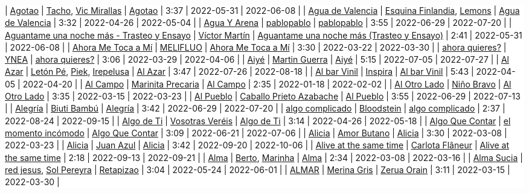 | [Agotao](https://open.spotify.com/track/7mqMGYhAg4X0LW3QAToLXA) | [Tacho](https://open.spotify.com/artist/0iym7MctBjSQcYJH4kDKRp), [Vic Mirallas](https://open.spotify.com/artist/08VkVB0giqumfUMl4Ea922) | [Agotao](https://open.spotify.com/album/2IUI64unvTXvmNqjOUeREc) | 3:37 | 2022-05-31 | 2022-06-08 |
| [Agua de Valencia](https://open.spotify.com/track/2EYETWxf7QRiGBXznXjplW) | [Esquina Finlandia](https://open.spotify.com/artist/3aGwOKFP7NAjprq0G4ne7m), [Lemons](https://open.spotify.com/artist/0RQ4Z3WQDxJt2pw1BmNWZ5) | [Agua de Valencia](https://open.spotify.com/album/579fSsQWv3TcbZt3xW5hsg) | 3:32 | 2022-04-26 | 2022-05-04 |
| [Agua Y Arena](https://open.spotify.com/track/1x0RAMD1D4PVRLXG0ejH83) | [pablopablo](https://open.spotify.com/artist/4jbtfb5mOGveUu9bTYIvEZ) | [pablopablo](https://open.spotify.com/album/38EtfKgkkMlr936UGUKadp) | 3:55 | 2022-06-29 | 2022-07-20 |
| [Aguantame una noche más \- Trasteo y Ensayo](https://open.spotify.com/track/0HvAB05ZreQkVZYHZIEBhV) | [Víctor Martín](https://open.spotify.com/artist/61Yep7VEr8FU4XEY2aUIMN) | [Aguantame una noche más \(Trasteo y Ensayo\)](https://open.spotify.com/album/2wO9VmTqWWiYUjzvuGd1wF) | 2:41 | 2022-05-31 | 2022-06-08 |
| [Ahora Me Toca a Mí](https://open.spotify.com/track/3dbANxF5pgK6qeo260q74k) | [MELIFLUO](https://open.spotify.com/artist/4Hu6klBtrwoAAeFaDB4W3K) | [Ahora Me Toca a Mí](https://open.spotify.com/album/3uW7ipuoH3HWlUoFidYXhY) | 3:30 | 2022-03-22 | 2022-03-30 |
| [ahora quieres?](https://open.spotify.com/track/3jM4HVY1NgxDMvHsdfnnfS) | [YNEA](https://open.spotify.com/artist/6R4OXx6tO9WlI9cNDuMxRR) | [ahora quieres?](https://open.spotify.com/album/75r1AjM1vMc4YifQbhhDno) | 3:06 | 2022-03-29 | 2022-04-06 |
| [Aiyé](https://open.spotify.com/track/5CHb2U3pnscGAxWW35DpSH) | [Martin Guerra](https://open.spotify.com/artist/5d5STgzsguF60wZiZeT9MM) | [Aiyé](https://open.spotify.com/album/4Z2IZn85jQDTOoBq78mrTy) | 5:15 | 2022-07-05 | 2022-07-27 |
| [Al Azar](https://open.spotify.com/track/5OVDWIOm2QaPtpPuf9BUBO) | [Letón Pé](https://open.spotify.com/artist/76LJ0AYW9sxNGRfKnag1vO), [Piek](https://open.spotify.com/artist/43nO5CZZAubCVReVSXGR13), [Irepelusa](https://open.spotify.com/artist/3KaNWDYObY73SDpcZBRzuw) | [Al Azar](https://open.spotify.com/album/2nCpTEJcT0jR9WnXCG2GQh) | 3:47 | 2022-07-26 | 2022-08-18 |
| [Al bar Vinil](https://open.spotify.com/track/5zZyXH2ikYFEj1qXXuKXPe) | [Inspira](https://open.spotify.com/artist/5KCbx1lYxLoPWfhSOjxDhh) | [Al bar Vinil](https://open.spotify.com/album/2SwlqTOlGQpWveyKEV0oFm) | 5:43 | 2022-04-05 | 2022-04-20 |
| [Al Campo](https://open.spotify.com/track/7slK2Q6nQMKWPPZYqylTdd) | [Marinita Precaria](https://open.spotify.com/artist/4HJBGcOqWcIOay7q6eeXOR) | [Al Campo](https://open.spotify.com/album/6r0PGEMp2RUVKMepYfDLCl) | 2:35 | 2022-01-18 | 2022-02-02 |
| [Al Otro Lado](https://open.spotify.com/track/0mc8hTPAduOcdLCwZARAf1) | [Niño Bravo](https://open.spotify.com/artist/7EoCRAms1XGH154H61idOf) | [Al Otro Lado](https://open.spotify.com/album/1yfCqJs7uOXR11jVnlCj0F) | 3:35 | 2022-03-15 | 2022-03-23 |
| [Al Pueblo](https://open.spotify.com/track/0ZeKRE9XVreWXV8FbdhOFj) | [Caballo Prieto Azabache](https://open.spotify.com/artist/3lldEYxABJZKVPL9NRWcq3) | [Al Pueblo](https://open.spotify.com/album/4Q2DnqoDmOyTRxTrejklIt) | 3:55 | 2022-06-29 | 2022-07-13 |
| [Alegría](https://open.spotify.com/track/7uvOsREwmCmIM6Ee6WygCS) | [Biuti Bambú](https://open.spotify.com/artist/6UadYwvgJahN1SgN6M8wII) | [Alegría](https://open.spotify.com/album/5LiSyKGjBGmqaE4dta5NjH) | 3:42 | 2022-06-29 | 2022-07-20 |
| [algo complicado](https://open.spotify.com/track/4cs0DepoQCU0JZrlX6Yd4x) | [Bloodstein](https://open.spotify.com/artist/4zSSxRkfPyASwmON2Nlctw) | [algo complicado](https://open.spotify.com/album/1ln4zrzP8dH0UyKdwGydem) | 2:37 | 2022-08-24 | 2022-09-15 |
| [Algo de Ti](https://open.spotify.com/track/7z5tKyk5KrZOtwwGrgwwxv) | [Vosotras Veréis](https://open.spotify.com/artist/2aBHCc3JRmzbNxCSvl6jfu) | [Algo de Ti](https://open.spotify.com/album/6uB2K504kLQ4he43m5E66x) | 3:14 | 2022-04-26 | 2022-05-18 |
| [Algo Que Contar](https://open.spotify.com/track/4dk9kgdVQp8kjsNzjOTQor) | [el momento incómodo](https://open.spotify.com/artist/5aWqwamv84KqpNLOestUqh) | [Algo Que Contar](https://open.spotify.com/album/6xNUkJVFFRg3vgODfle7PN) | 3:09 | 2022-06-21 | 2022-07-06 |
| [Alicia](https://open.spotify.com/track/1cuse9J8M0c1PVUsnZBtBe) | [Amor Butano](https://open.spotify.com/artist/1obBP2Y8LklbJCXIbVD74p) | [Alicia](https://open.spotify.com/album/005HQPBpPDlpLxIbZ2ctMi) | 3:30 | 2022-03-08 | 2022-03-23 |
| [Alicia](https://open.spotify.com/track/670kNI0cwYqYXKLNa5o7i0) | [Juan Azul](https://open.spotify.com/artist/2Vn6T7bYqhxrrgrlMtIriw) | [Alicia](https://open.spotify.com/album/4rglQNV3Zia9u73wlaFMHP) | 3:42 | 2022-09-20 | 2022-10-06 |
| [Alive at the same time](https://open.spotify.com/track/78dDUW5H8x8taD1rLf1uJ7) | [Carlota Flâneur](https://open.spotify.com/artist/3NDKht1aMpga0RvwAqDeTC) | [Alive at the same time](https://open.spotify.com/album/2a7dtGmze4emYzU1tphfwo) | 2:18 | 2022-09-13 | 2022-09-21 |
| [Alma](https://open.spotify.com/track/4JadePiXftnGz5wkdlKYDs) | [Berto](https://open.spotify.com/artist/7AKh8HXKj8nJqm8xUcJJAy), [Marinha](https://open.spotify.com/artist/3xlKFRIya0HeR4T3wePklX) | [Alma](https://open.spotify.com/album/6B2H5ykbT6gnn0OmkWBuBJ) | 2:34 | 2022-03-08 | 2022-03-16 |
| [Alma Sucia](https://open.spotify.com/track/7a9UO72vagfuXsv73qaEAT) | [red jesus](https://open.spotify.com/artist/5qVt49whqZ0WwyMYru2mDP), [Sol Pereyra](https://open.spotify.com/artist/6nmZ0P2weepXhXvox51G1A) | [Retapizao](https://open.spotify.com/album/3L5px0uFpbiAIKvCqMzStx) | 3:04 | 2022-05-24 | 2022-06-01 |
| [ALMAR](https://open.spotify.com/track/368LrnK95Ab3OEqq0vNzrL) | [Merina Gris](https://open.spotify.com/artist/7MoqcWOPD6BEKF85fxvwuD) | [Zerua Orain](https://open.spotify.com/album/1JbIFQ1DWYe7ZGnnmuXrEi) | 3:11 | 2022-03-15 | 2022-03-30 |
